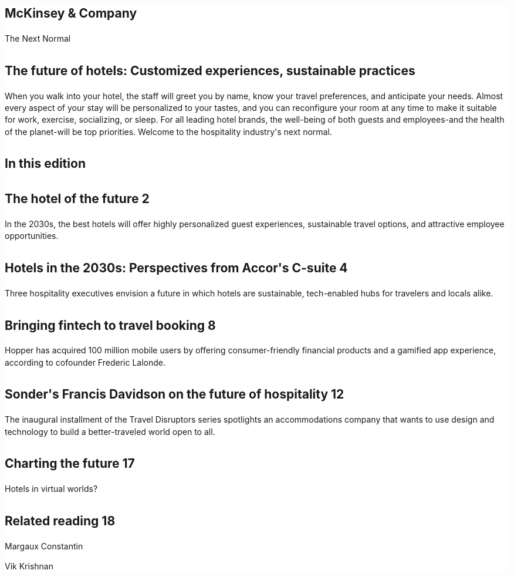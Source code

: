 

## McKinsey & Company

The Next Normal

## The future of hotels: Customized experiences, sustainable practices



When you walk into your hotel, the staff will greet you by name, know your travel preferences, and anticipate your needs. Almost every aspect of your stay will be personalized to your tastes, and you can reconfigure your room at any time to make it suitable for work, exercise, socializing, or sleep. For all leading hotel brands, the well-being of both guests and employees-and the health of the planet-will be top priorities. Welcome to the hospitality industry's next normal.

## In this edition

## The hotel of the future 2

In the 2030s, the best hotels will offer highly personalized guest experiences, sustainable travel options, and attractive employee opportunities.

## Hotels in the 2030s: Perspectives from Accor's C-suite 4

Three hospitality executives envision a future in which hotels are sustainable, tech-enabled hubs for travelers and locals alike.

## Bringing fintech to travel booking 8

Hopper has acquired 100 million mobile users by offering consumer-friendly financial products and a gamified app experience, according to cofounder Frederic Lalonde.

## Sonder's Francis Davidson on the future of hospitality 12

The inaugural installment of the Travel Disruptors series spotlights an accommodations company that wants to use design and technology to build a better-traveled world open to all.

## Charting the future 17

Hotels in virtual worlds?

## Related reading 18

Margaux Constantin



Vik Krishnan
